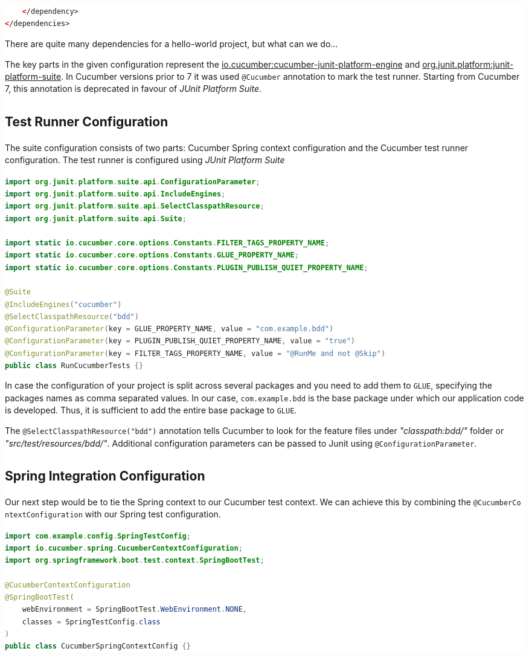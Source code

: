 ```xml
    </dependency>
</dependencies>
```

There are quite many dependencies for a hello-world project, but what can we do...

The key parts in the given configuration represent the [io.cucumber:cucumber-junit-platform-engine](https://mvnrepository.com/artifact/io.cucumber/cucumber-junit-platform-engine) and [org.junit.platform:junit-platform-suite](https://mvnrepository.com/artifact/org.junit.platform/junit-platform-suite).
In Cucumber versions prior to 7 it was used `@Cucumber` annotation to mark the test runner.
Starting from Cucumber 7, this annotation is deprecated in favour of *JUnit Platform Suite*.

## Test Runner Configuration
The suite configuration consists of two parts: Cucumber Spring context configuration and the Cucumber test runner configuration.
The test runner is configured using *JUnit Platform Suite*

```java
import org.junit.platform.suite.api.ConfigurationParameter;
import org.junit.platform.suite.api.IncludeEngines;
import org.junit.platform.suite.api.SelectClasspathResource;
import org.junit.platform.suite.api.Suite;

import static io.cucumber.core.options.Constants.FILTER_TAGS_PROPERTY_NAME;
import static io.cucumber.core.options.Constants.GLUE_PROPERTY_NAME;
import static io.cucumber.core.options.Constants.PLUGIN_PUBLISH_QUIET_PROPERTY_NAME;

@Suite
@IncludeEngines("cucumber")
@SelectClasspathResource("bdd")
@ConfigurationParameter(key = GLUE_PROPERTY_NAME, value = "com.example.bdd")
@ConfigurationParameter(key = PLUGIN_PUBLISH_QUIET_PROPERTY_NAME, value = "true")
@ConfigurationParameter(key = FILTER_TAGS_PROPERTY_NAME, value = "@RunMe and not @Skip")
public class RunCucumberTests {}
```

In case the configuration of your project is split across several packages and you need to add them to `GLUE`, specifying the packages names as comma separated values.
In our case, `com.example.bdd` is the base package under which our application code is developed.
Thus, it is sufficient to add the entire base package to `GLUE`.

The `@SelectClasspathResource("bdd")` annotation tells Cucumber to look for the feature files under *"classpath:bdd/"* folder or *"src/test/resources/bdd/"*.
Additional configuration parameters can be passed to Junit using `@ConfigurationParameter`.

## Spring Integration Configuration

Our next step would be to tie the Spring context to our Cucumber test context. 
We can achieve this by combining the `@CucumberContextConfiguration` with our Spring test configuration.

```java
import com.example.config.SpringTestConfig;
import io.cucumber.spring.CucumberContextConfiguration;
import org.springframework.boot.test.context.SpringBootTest;

@CucumberContextConfiguration
@SpringBootTest(
    webEnvironment = SpringBootTest.WebEnvironment.NONE, 
    classes = SpringTestConfig.class
)
public class CucumberSpringContextConfig {}
```
